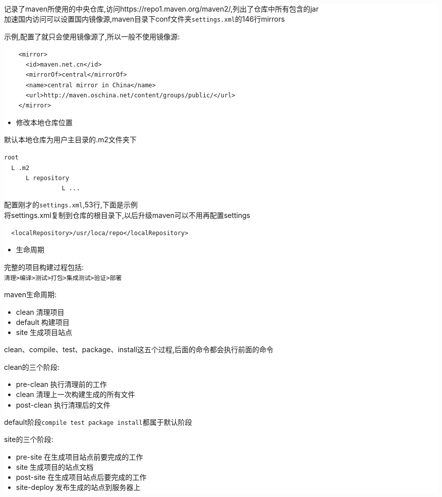记录了maven所使用的中央仓库,访问https://repo1.maven.org/maven2/,列出了仓库中所有包含的jar    
加速国内访问可以设置国内镜像源,maven目录下conf文件夹`settings.xml`的146行mirrors    

示例,配置了就只会使用镜像源了,所以一般不使用镜像源:    

``` code
    <mirror>
      <id>maven.net.cn</id>
      <mirrorOf>central</mirrorOf>
      <name>central mirror in China</name>
      <url>http://maven.oschina.net/content/groups/public/</url>
    </mirror>
```

- 修改本地仓库位置

默认本地仓库为用户主目录的.m2文件夹下    

```
root
  L .m2
      L repository
                L ...
```

配置刚才的`settings.xml`,53行,下面是示例   
将settings.xml复制到仓库的根目录下,以后升级maven可以不用再配置settings    

```
  <localRepository>/usr/loca/repo</localRepository>
```

- 生命周期

完整的项目构建过程包括:    
`清理>编译>测试>打包>集成测试>验证>部署`

maven生命周期:   
* clean   清理项目
* default 构建项目
* site    生成项目站点

clean、compile、test、package、install这五个过程,后面的命令都会执行前面的命令    

clean的三个阶段:    

* pre-clean  执行清理前的工作
* clean      清理上一次构建生成的所有文件
* post-clean 执行清理后的文件

default阶段`compile test package install`都属于默认阶段    

site的三个阶段:   

* pre-site    在生成项目站点前要完成的工作
* site        生成项目的站点文档
* post-site   在生成项目站点后要完成的工作
* site-deploy 发布生成的站点到服务器上

